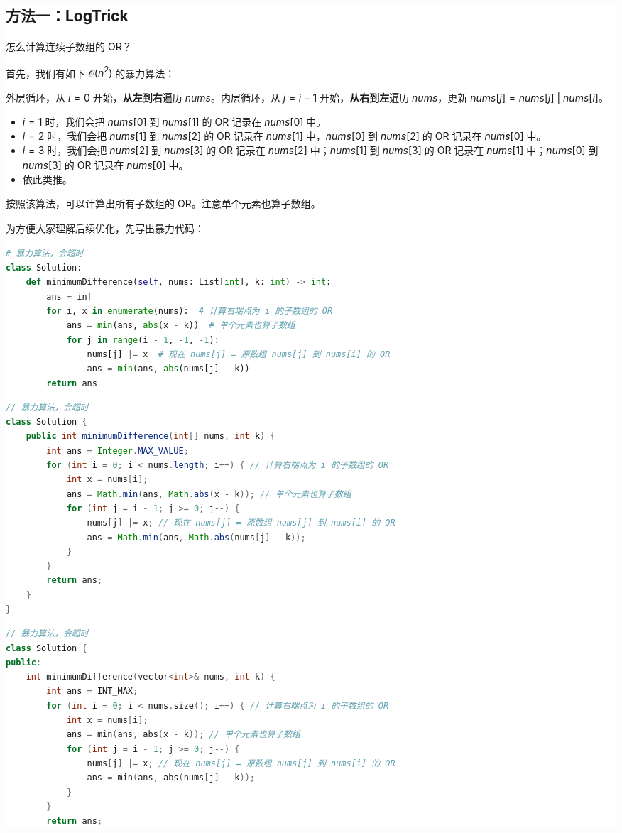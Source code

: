 ## 方法一：LogTrick

怎么计算连续子数组的 OR？

首先，我们有如下 $\mathcal{O}(n^2)$ 的暴力算法：

外层循环，从 $i=0$ 开始，**从左到右**遍历 $\textit{nums}$。内层循环，从 $j=i-1$ 开始，**从右到左**遍历 $\textit{nums}$，更新 $\textit{nums}[j]=\textit{nums}[j]\ \vert\ \textit{nums}[i]$。

- $i=1$ 时，我们会把 $\textit{nums}[0]$ 到 $\textit{nums}[1]$ 的 OR 记录在 $\textit{nums}[0]$ 中。 
- $i=2$ 时，我们会把 $\textit{nums}[1]$ 到 $\textit{nums}[2]$ 的 OR 记录在 $\textit{nums}[1]$ 中，$\textit{nums}[0]$ 到 $\textit{nums}[2]$ 的 OR 记录在 $\textit{nums}[0]$ 中。
- $i=3$ 时，我们会把 $\textit{nums}[2]$ 到 $\textit{nums}[3]$ 的 OR 记录在 $\textit{nums}[2]$ 中；$\textit{nums}[1]$ 到 $\textit{nums}[3]$ 的 OR 记录在 $\textit{nums}[1]$ 中；$\textit{nums}[0]$ 到 $\textit{nums}[3]$ 的 OR 记录在 $\textit{nums}[0]$ 中。
- 依此类推。

按照该算法，可以计算出所有子数组的 OR。注意单个元素也算子数组。

为方便大家理解后续优化，先写出暴力代码：

```py [sol-Python3]
# 暴力算法，会超时
class Solution:
    def minimumDifference(self, nums: List[int], k: int) -> int:
        ans = inf
        for i, x in enumerate(nums):  # 计算右端点为 i 的子数组的 OR
            ans = min(ans, abs(x - k))  # 单个元素也算子数组
            for j in range(i - 1, -1, -1):
                nums[j] |= x  # 现在 nums[j] = 原数组 nums[j] 到 nums[i] 的 OR
                ans = min(ans, abs(nums[j] - k))
        return ans
```

```java [sol-Java]
// 暴力算法，会超时
class Solution {
    public int minimumDifference(int[] nums, int k) {
        int ans = Integer.MAX_VALUE;
        for (int i = 0; i < nums.length; i++) { // 计算右端点为 i 的子数组的 OR
            int x = nums[i];
            ans = Math.min(ans, Math.abs(x - k)); // 单个元素也算子数组
            for (int j = i - 1; j >= 0; j--) {
                nums[j] |= x; // 现在 nums[j] = 原数组 nums[j] 到 nums[i] 的 OR
                ans = Math.min(ans, Math.abs(nums[j] - k));
            }
        }
        return ans;
    }
}
```

```cpp [sol-C++]
// 暴力算法，会超时
class Solution {
public:
    int minimumDifference(vector<int>& nums, int k) {
        int ans = INT_MAX;
        for (int i = 0; i < nums.size(); i++) { // 计算右端点为 i 的子数组的 OR
            int x = nums[i];
            ans = min(ans, abs(x - k)); // 单个元素也算子数组
            for (int j = i - 1; j >= 0; j--) {
                nums[j] |= x; // 现在 nums[j] = 原数组 nums[j] 到 nums[i] 的 OR
                ans = min(ans, abs(nums[j] - k));
            }
        }
        return ans;
```